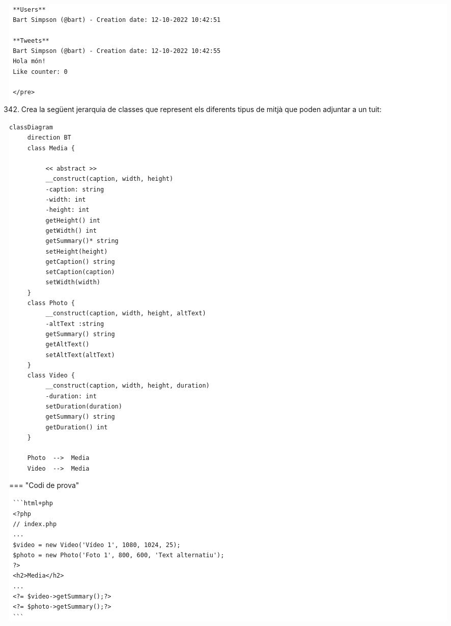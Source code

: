      **Users**
     Bart Simpson (@bart) - Creation date: 12-10-2022 10:42:51

     **Tweets**
     Bart Simpson (@bart) - Creation date: 12-10-2022 10:42:55
     Hola món!
     Like counter: 0
     
     </pre>


342. Crea la següent jerarquia de classes que represent els diferents tipus de mitjà que poden adjuntar a un tuit:

```mermaid
classDiagram
     direction BT
     class Media {

          << abstract >>
          __construct(caption, width, height) 
          -caption: string
          -width: int          
          -height: int
          getHeight() int
          getWidth() int
          getSummary()* string
          setHeight(height) 
          getCaption() string
          setCaption(caption) 
          setWidth(width) 
     }
     class Photo {
          __construct(caption, width, height, altText) 
          -altText :string
          getSummary() string
          getAltText() 
          setAltText(altText) 
     }
     class Video {
          __construct(caption, width, height, duration) 
          -duration: int
          setDuration(duration) 
          getSummary() string
          getDuration() int
     }

     Photo  -->  Media 
     Video  -->  Media 
```

=== "Codi de prova"

     ```html+php
     <?php
     // index.php
     ...
     $video = new Video('Vídeo 1', 1080, 1024, 25);
     $photo = new Photo('Foto 1', 800, 600, 'Text alternatiu');
     ?>
     <h2>Media</h2>
     ...
     <?= $video->getSummary();?>
     <?= $photo->getSummary();?>
     ```
